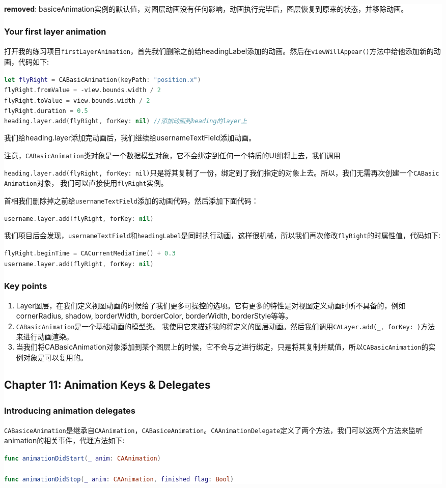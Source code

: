 **removed**: basiceAnimation实例的默认值，对图层动画没有任何影响，动画执行完毕后，图层恢复到原来的状态，并移除动画。



### Your first layer animation

打开我的练习项目``firstLayerAnimation``，首先我们删除之前给headingLabel添加的动画。然后在``viewWillAppear()``方法中给他添加新的动画，代码如下:

```swift
let flyRight = CABasicAnimation(keyPath: "position.x")
flyRight.fromValue = -view.bounds.width / 2
flyRight.toValue = view.bounds.width / 2
flyRight.duration = 0.5
heading.layer.add(flyRight, forKey: nil) //添加动画到heading的layer上
```

我们给heading.layer添加完动画后，我们继续给usernameTextField添加动画。

注意，``CABasicAnimation``类对象是一个数据模型对象，它不会绑定到任何一个特质的UI组将上去，我们调用

``heading.layer.add(flyRight, forKey: nil)``只是将其复制了一份，绑定到了我们指定的对象上去。所以，我们无需再次创建一个``CABasicAnimation``对象， 我们可以直接使用``flyRight``实例。

首相我们删除掉之前给``usernameTextField``添加的动画代码，然后添加下面代码：

```swift
username.layer.add(flyRight, forKey: nil)
```

我们项目后会发现，``usernameTextField``和``headingLabel``是同时执行动画，这样很机械，所以我们再次修改``flyRight``的时属性值，代码如下:

```swift
flyRight.beginTime = CACurrentMediaTime() + 0.3
username.layer.add(flyRight, forKey: nil)
```



### Key points

1. Layer图层，在我们定义视图动画的时候给了我们更多可操控的选项。它有更多的特性是对视图定义动画时所不具备的，例如cornerRadius, shadow, borderWidth, borderColor, borderWidth, borderStyle等等。
2. `CABasicAnimation`是一个基础动画的模型类。 我使用它来描述我的将定义的图层动画。然后我们调用`CALayer.add(_, forKey: )`方法来进行动画渲染。
3. 当我们将CABasicAnimation对象添加到某个图层上的时候，它不会与之进行绑定，只是将其复制并赋值，所以`CABasicAnimation`的实例对象是可以复用的。



## Chapter 11: Animation Keys & Delegates

### Introducing animation delegates

`CABasiceAnimation`是继承自`CAAnimation`，`CABasiceAnimation`。`CAAnimationDelegate`定义了两个方法，我们可以这两个方法来监听animation的相关事件，代理方法如下:

```swift
func animationDidStart(_ anim: CAAnimation)

func animationDidStop(_ anim: CAAnimation, finished flag: Bool)
```
